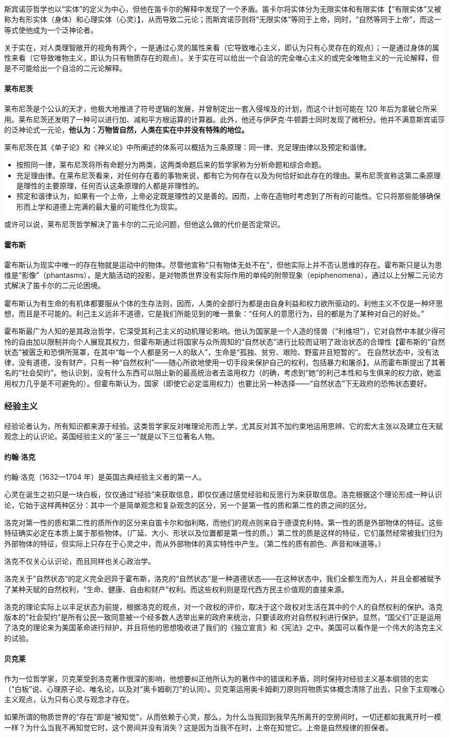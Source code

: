 斯宾诺莎哲学也以“实体”的定义为中心，但他在笛卡尔的解释中发现了一个矛盾。笛卡尔将实体分为无限实体和有限实体【“有限实体”又被称为有形实体（身体）和心理实体（心灵）】，从而导致二元论；而斯宾诺莎则将“无限实体”等同于上帝，同时，“自然等同于上帝”，而这一等式使他成为一个泛神论者。

关于实在，对人类理智敞开的视角有两个，一是通过心灵的属性来看（它导致唯心主义，即认为只有心灵存在的观点）；一是通过身体的属性来看（它导致唯物主义，即认为只有物质存在的观点）。关于实在可以给出一个自洽的完全唯心主义的或完全唯物主义的一元论解释，但是不可能给出一个自洽的二元论解释。

#### 莱布尼茨
莱布尼茨是个公认的天才，他极大地推进了符号逻辑的发展，并曾制定出一套入侵埃及的计划，而这个计划可能在 120 年后为拿破仑所采用。莱布尼茨还发明了一种可以进行加、减和平方根运算的计算器。此外，他还与伊萨克·牛顿爵士同时发现了微积分。他并不满意斯宾诺莎的泛神论式一元论，**他认为：万物皆自然，人类在实在中并没有特殊的地位。**

莱布尼茨在其《单子论》和《神义论》中所阐述的体系可以概括为三条原理：同一律、充足理由律以及预定和谐律。 
 - 按照同一律，莱布尼茨将所有命题分为两类，这两类命题后来的哲学家称为分析命题和综合命题。
 - 充足理由律。在莱布尼茨看来，对任何存在着的事物来说，都有它为何存在以及为何恰好如此存在的理由。莱布尼茨宣称这第二条原理是理性的主要原理，任何否认这条原理的人都是非理性的。
 - 预定和谐律认为，如果有一个上帝，上帝必定既是理性的又是善的。因而，上帝在造物时考虑到了所有的可能性。它只将那些能够确保形而上学和道德上完满的最大量的可能性化为现实。

或许可以说，莱布尼茨哲学解决了笛卡尔的二元论问题，但他这么做的代价是否定常识。

#### 霍布斯
霍布斯认为现实中唯一的存在物就是运动中的物体。尽管他宣称“只有物体无处不在”，但他实际上并不否认思维的存在。霍布斯只是认为思维是“影像”（phantasms），是大脑活动的投影，是对物质世界没有实际作用的单纯的附带现象（epiphenomena），通过以上分解二元论方式解决了笛卡尔的二元论困境。

霍布斯认为有生命的有机体都要服从个体的生存法则，因而，人类的全部行为都是由自身利益和权力欲所驱动的。利他主义不仅是一种坏思想，而且是不可能的。利己主义远非不道德，它是我们所能见到的唯一景象：“任何人的意愿行为，目的都是为了某种对自己的好处。”

霍布斯最广为人知的是其政治哲学，它深受其利己主义的动机理论影响。他认为国家是一个人造的怪兽（“利维坦”），它对自然中本就少得可怜的自由加以限制并向个人展现其权力，但霍布斯通过将国家与众所周知的“自然状态”进行比较而证明了政治状态的合理性【霍布斯的“自然状态”被匮乏和恐惧所笼罩，在其中“每一个人都是另一人的敌人”，生命是“孤独、贫穷、艰险、野蛮并且短暂的”。 在自然状态中，没有法律，没有道德，没有财产，只有一种“自然权利”——随心所欲地使用一切手段来保护自己的权利，包括暴力和屠杀】。从而霍布斯提出了其著名的“社会契约”。他认识到，没有什么东西可以阻止新的最高统治者去滥用权力（的确，考虑到“她”的利己本性和与生俱来的权力欲，她滥用权力几乎是不可避免的）。但霍布斯认为，国家（即使它必定滥用权力）也要比另一种选择——“自然状态”下无政府的恐怖状态要好。

### 经验主义
经验论者认为，所有知识都来源于经验。这类哲学家反对唯理论形而上学，尤其反对其不加约束地运用思辨、它的宏大主张以及建立在天赋观念上的认识论。英国经验主义的“圣三一”就是以下三位著名人物。

#### 约翰·洛克
约翰·洛克（1632—1704 年）是英国古典经验主义者的第一人。

心灵在诞生之初只是一块白板，仅仅通过“经验”来获取信息，即仅仅通过感觉经验和反思行为来获取信息。洛克根据这个理论形成一种认识论，它始于这样两种区分：其中一个是简单观念和复杂观念的区分，另一个是第一性的质和第二性的质之间的区分。

洛克对第一性的质和第二性的质所作的区分来自笛卡尔和伽利略，而他们的观点则来自于德谟克利特。第一性的质是外部物体的特征。这些特征确实必定在本质上属于那些物体。（广延、大小、形状以及位置都是第一性的质。）第二性的质是这样的特征，它们虽然经常被我们归为外部物体的特征，但实际上只存在于心灵之中，而从外部物体的真实特性中产生。（第二性的质有颜色、声音和味道等。）

洛克不仅关心认识论，而且同样也关心政治学。

洛克关于”自然状态“的定义完全迥异于霍布斯，洛克的“自然状态”是一种道德状态——在这种状态中，我们全都生而为人，并且全都被赋予了某种天赋的自然权利，“生命、健康、自由和财产”权利。而这些权利则是现代西方民主价值观的直接来源。

洛克的理论实际上以丰足状态为前提，根据洛克的观点，对一个政权的评价，取决于这个政权对生活在其中的个人的自然权利的保护。洛克版本的“社会契约”是所有公民一致同意被一个经多数人选举出来的政府来统治，只要该政府对自然权利进行保护。显然，“国父们”正是运用了洛克的理论来为美国革命进行辩护，并且将他的思想吸收进了我们的《独立宣言》和《宪法》之中。美国可以看作是一个伟大的洛克主义的试验。

#### 贝克莱
作为一位哲学家，贝克莱受到洛克著作很深的影响，他想要纠正他所认为的著作中的错误和矛盾，同时保持对经验主义基本纲领的忠实（“白板”说、心理原子论、唯名论，以及对“奥卡姆剃刀”的认同）。贝克莱运用奥卡姆剃刀原则将物质实体概念清除了出去，只余下主观唯心主义观点，认为只有心灵与观念才存在。

如果所谓的物质世界的“存在”即是“被知觉”，从而依赖于心灵，那么，为什么当我回到我早先所离开的空房间时，一切还都如我离开时一模一样？为什么当我不再知觉它时，这个房间并没有消失？这是因为当我不在时，上帝在知觉它。上帝是自然规律的担保者。
